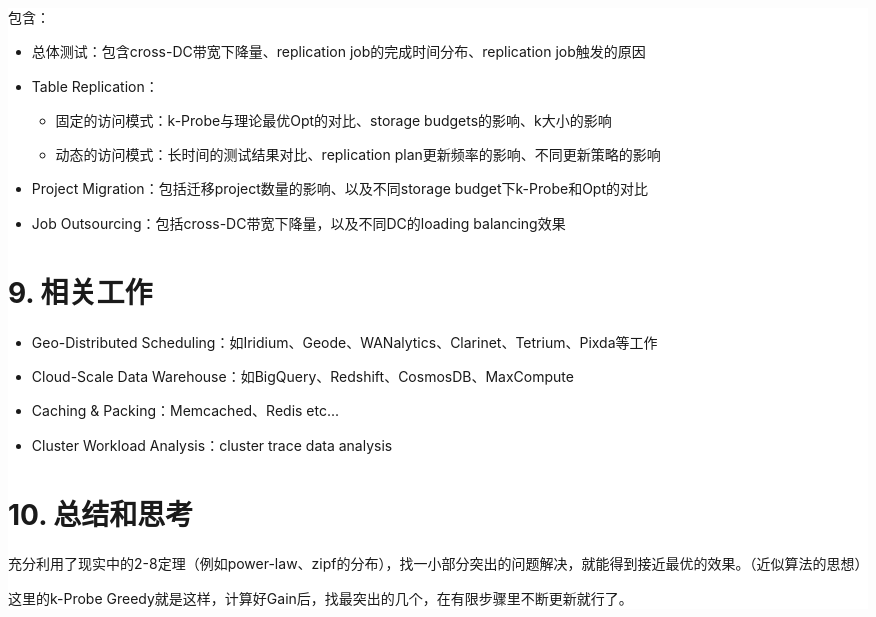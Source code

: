 包含：

- 总体测试：包含cross-DC带宽下降量、replication job的完成时间分布、replication job触发的原因

- Table Replication：
  
  - 固定的访问模式：k-Probe与理论最优Opt的对比、storage budgets的影响、k大小的影响
  
  - 动态的访问模式：长时间的测试结果对比、replication plan更新频率的影响、不同更新策略的影响

- Project Migration：包括迁移project数量的影响、以及不同storage budget下k-Probe和Opt的对比

- Job Outsourcing：包括cross-DC带宽下降量，以及不同DC的loading balancing效果

# 9. 相关工作

- Geo-Distributed Scheduling：如Iridium、Geode、WANalytics、Clarinet、Tetrium、Pixda等工作

- Cloud-Scale Data Warehouse：如BigQuery、Redshift、CosmosDB、MaxCompute

- Caching & Packing：Memcached、Redis etc...

- Cluster Workload Analysis：cluster trace data analysis

# 10. 总结和思考

充分利用了现实中的2-8定理（例如power-law、zipf的分布），找一小部分突出的问题解决，就能得到接近最优的效果。（近似算法的思想）

这里的k-Probe Greedy就是这样，计算好Gain后，找最突出的几个，在有限步骤里不断更新就行了。

